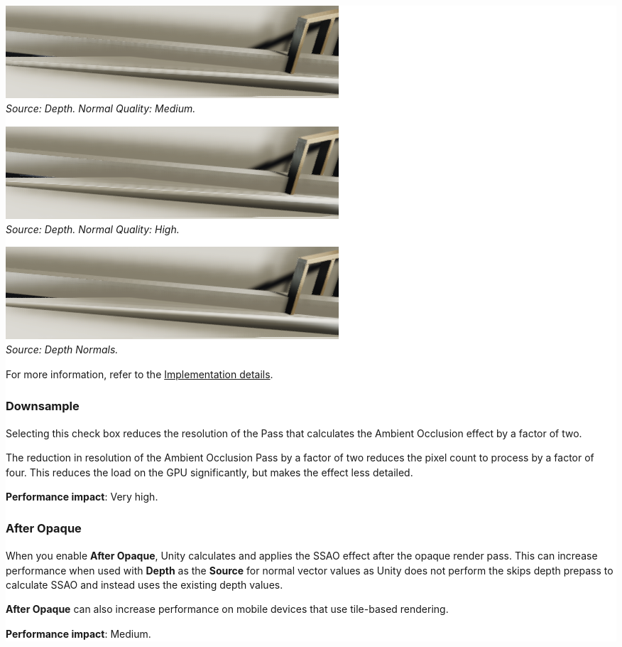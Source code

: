 ![Source: Depth. Normal Quality: Medium.](Images/post-proc/ssao/ssao-depth-q-medium.png)
<br>*Source: Depth. Normal Quality: Medium.*

![Source: Depth. Normal Quality: High.](Images/post-proc/ssao/ssao-depth-q-high.png)
<br>*Source: Depth. Normal Quality: High.*

![Source: Depth Normals.](Images/post-proc/ssao/ssao-depth-normals.png)
<br>*Source: Depth Normals.*

For more information, refer to the [Implementation details](#implementation-details).

### Downsample

Selecting this check box reduces the resolution of the Pass that calculates the Ambient Occlusion effect by a factor of two.

The reduction in resolution of the Ambient Occlusion Pass by a factor of two reduces the pixel count to process by a factor of four. This reduces the load on the GPU significantly, but makes the effect less detailed.

**Performance impact**: Very high.

### After Opaque

When you enable **After Opaque**, Unity calculates and applies the SSAO effect after the opaque render pass. This can increase performance when used with **Depth** as the **Source** for normal vector values as Unity does not perform the skips depth prepass to calculate SSAO and instead uses the existing depth values.

**After Opaque** can also increase performance on mobile devices that use tile-based rendering.

**Performance impact**: Medium.
